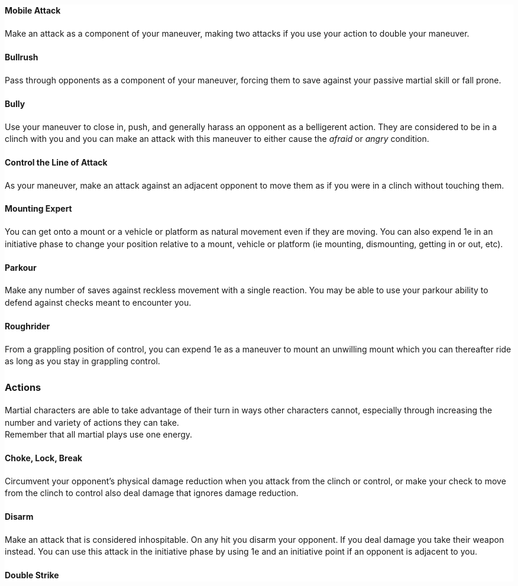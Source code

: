 #### **Mobile Attack**

Make an attack as a component of your maneuver, making two attacks if you use your action to double your maneuver.

#### **Bullrush**

Pass through opponents as a component of your maneuver, forcing them to save against your passive martial skill or fall prone.

#### **Bully**

Use your maneuver to close in, push, and generally harass an opponent as a belligerent action. They are considered to be in a clinch with you and you can make an attack with this maneuver to either cause the *afraid* or *angry* condition.

#### **Control the Line of Attack**

As your maneuver, make an attack against an adjacent opponent to move them as if you were in a clinch without touching them.

#### **Mounting Expert**

You can get onto a mount or a vehicle or platform as natural movement even if they are moving. You can also expend 1e in an initiative phase to change your position relative to a mount, vehicle or platform (ie mounting, dismounting, getting in or out, etc).

#### **Parkour**

Make any number of saves against reckless movement with a single reaction. You may be able to use your parkour ability to defend against checks meant to encounter you.

#### **Roughrider**

From a grappling position of control, you can expend 1e as a maneuver to mount an unwilling mount which you can thereafter ride as long as you stay in grappling control.

### Actions

Martial characters are able to take advantage of their turn in ways other characters cannot, especially through increasing the number and variety of actions they can take.  
Remember that all martial plays use one energy.

#### **Choke, Lock, Break**

Circumvent your opponent’s physical damage reduction when you attack from the clinch or control, or make your check to move from the clinch to control also deal damage that ignores damage reduction.

#### **Disarm**

Make an attack that is considered inhospitable. On any hit you disarm your opponent. If you deal damage you take their weapon instead. You can use this attack in the initiative phase by using 1e and an initiative point if an opponent is adjacent to you.

#### **Double Strike**
